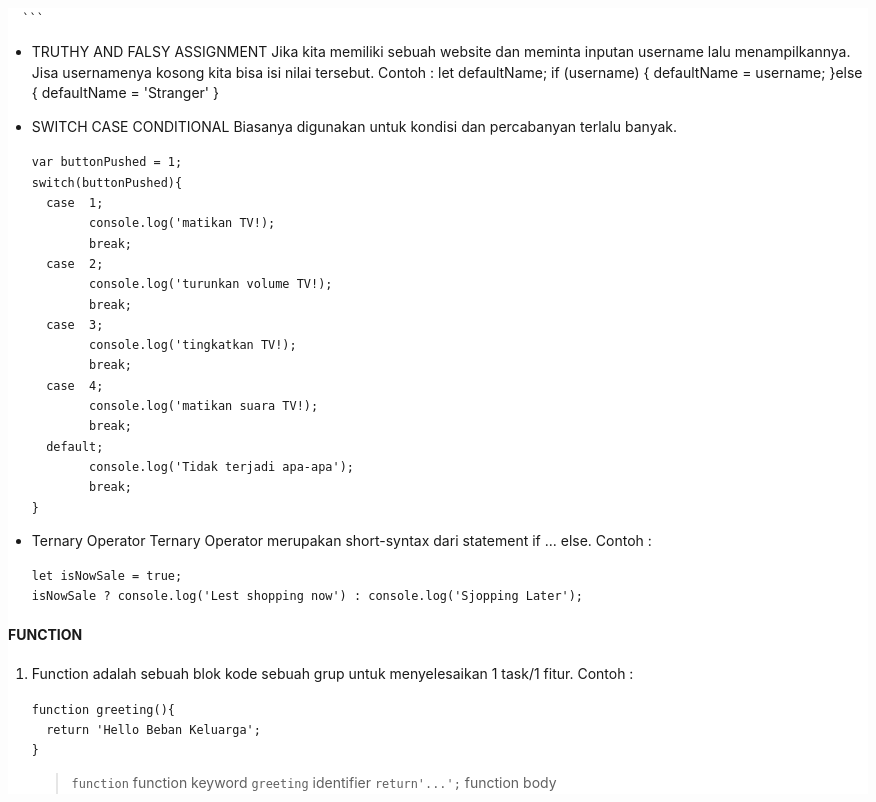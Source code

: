       ```
  - TRUTHY AND FALSY ASSIGNMENT
    Jika kita memiliki sebuah website dan meminta inputan username lalu menampilkannya. Jisa usernamenya kosong kita bisa isi nilai tersebut.
    Contoh :
    let defaultName;
    if (username) {
      defaultName = username;
    }else {
      defaultName = 'Stranger'
    }
  
  - SWITCH CASE CONDITIONAL
    Biasanya digunakan untuk kondisi dan percabanyan terlalu banyak.
    ```
    var buttonPushed = 1;
    switch(buttonPushed){
      case  1;
            console.log('matikan TV!);
            break;
      case  2;
            console.log('turunkan volume TV!);
            break;
      case  3;
            console.log('tingkatkan TV!);
            break;
      case  4;
            console.log('matikan suara TV!);
            break;
      default;
            console.log('Tidak terjadi apa-apa');
            break; 
    }
    ```
  - Ternary Operator
    Ternary Operator merupakan short-syntax dari statement if ... else.
    Contoh :
    ```
    let isNowSale = true;
    isNowSale ? console.log('Lest shopping now') : console.log('Sjopping Later');
    ```
#### FUNCTION
 1. Function adalah sebuah blok kode sebuah grup untuk menyelesaikan 1 task/1 fitur.
    Contoh :
    ```
    function greeting(){
      return 'Hello Beban Keluarga';
    }
    ```
    > ```function``` function keyword
    > ```greeting``` identifier
    > ```return'...';``` function body
